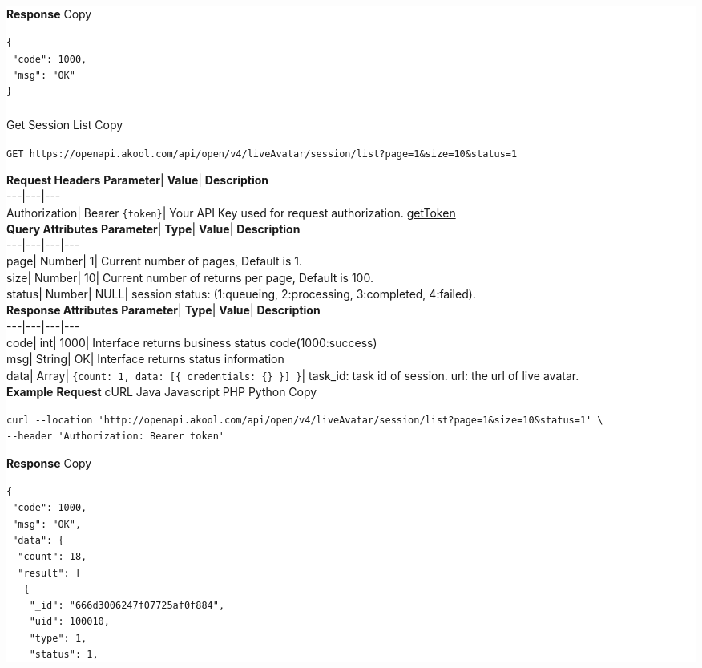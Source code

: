 **Response**
Copy
```
{
 "code": 1000,
 "msg": "OK"
}

```

### 
[​](https://docs.akool.com/ai-tools-suite/<#get-session-list>)
Get Session List
Copy
```
GET https://openapi.akool.com/api/open/v4/liveAvatar/session/list?page=1&size=10&status=1

```

**Request Headers**
**Parameter**| **Value**| **Description**  
---|---|---  
Authorization| Bearer `{token}`| Your API Key used for request authorization. [getToken](https://docs.akool.com/ai-tools-suite/</authentication/usage#get-the-token>)  
**Query Attributes**
**Parameter**| **Type**| **Value**| **Description**  
---|---|---|---  
page| Number| 1| Current number of pages, Default is 1.  
size| Number| 10| Current number of returns per page, Default is 100.  
status| Number| NULL| session status: (1:queueing, 2:processing, 3:completed, 4:failed).  
**Response Attributes**
**Parameter**| **Type**| **Value**| **Description**  
---|---|---|---  
code| int| 1000| Interface returns business status code(1000:success)  
msg| String| OK| Interface returns status information  
data| Array| `{count: 1, data: [{ credentials: {} }] }`| task_id: task id of session. url: the url of live avatar.  
**Example**
**Request**
cURL
Java
Javascript
PHP
Python
Copy
```
curl --location 'http://openapi.akool.com/api/open/v4/liveAvatar/session/list?page=1&size=10&status=1' \
--header 'Authorization: Bearer token'

```

**Response**
Copy
```
{
 "code": 1000,
 "msg": "OK",
 "data": {
  "count": 18,
  "result": [
   {
    "_id": "666d3006247f07725af0f884",
    "uid": 100010,
    "type": 1,
    "status": 1,
```